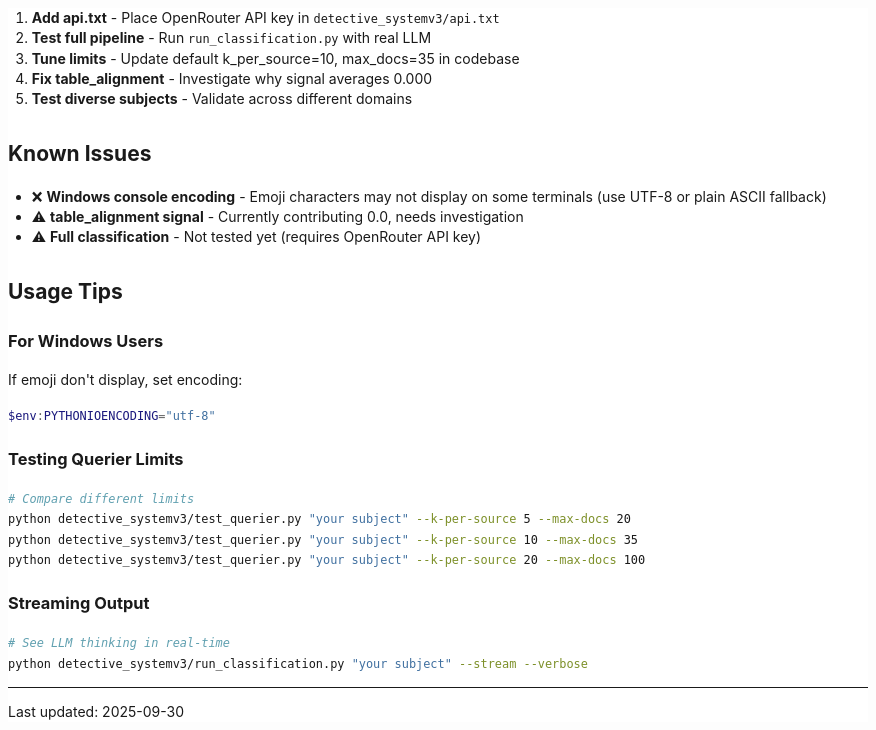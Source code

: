 1. **Add api.txt** - Place OpenRouter API key in `detective_systemv3/api.txt`
2. **Test full pipeline** - Run `run_classification.py` with real LLM
3. **Tune limits** - Update default k_per_source=10, max_docs=35 in codebase
4. **Fix table_alignment** - Investigate why signal averages 0.000
5. **Test diverse subjects** - Validate across different domains

## Known Issues

- ❌ **Windows console encoding** - Emoji characters may not display on some terminals (use UTF-8 or plain ASCII fallback)
- ⚠️ **table_alignment signal** - Currently contributing 0.0, needs investigation
- ⚠️ **Full classification** - Not tested yet (requires OpenRouter API key)

## Usage Tips

### For Windows Users
If emoji don't display, set encoding:
```powershell
$env:PYTHONIOENCODING="utf-8"
```

### Testing Querier Limits
```bash
# Compare different limits
python detective_systemv3/test_querier.py "your subject" --k-per-source 5 --max-docs 20
python detective_systemv3/test_querier.py "your subject" --k-per-source 10 --max-docs 35
python detective_systemv3/test_querier.py "your subject" --k-per-source 20 --max-docs 100
```

### Streaming Output
```bash
# See LLM thinking in real-time
python detective_systemv3/run_classification.py "your subject" --stream --verbose
```

---
Last updated: 2025-09-30
